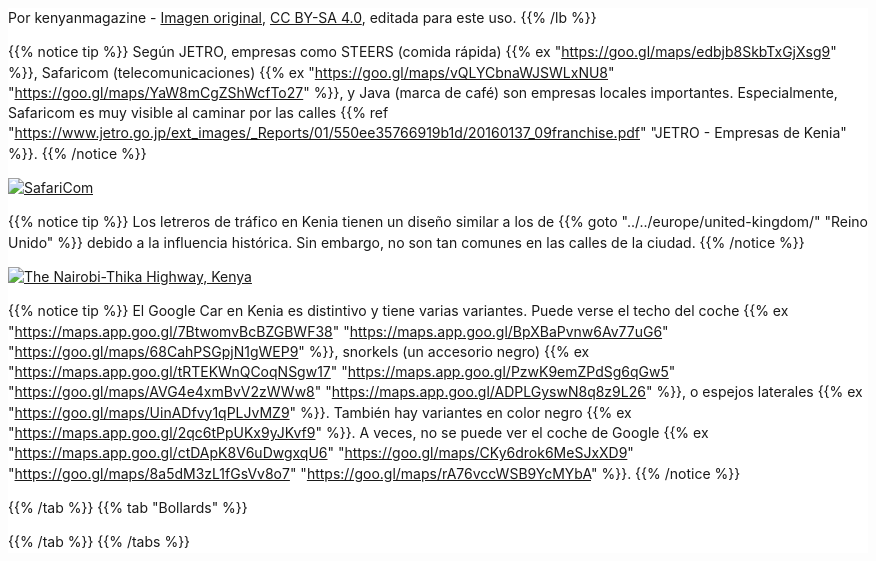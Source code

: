 Por kenyanmagazine - <a rel="nofollow" class="external free" href="https://kenyanmagazine.co.ke/wp-content/uploads/2022/08/20220830_191002.jpg">Imagen original</a>, <a href="https://creativecommons.org/licenses/by-sa/4.0" title="Creative Commons Attribution-Share Alike 4.0">CC BY-SA 4.0</a>, editada para este uso.
{{% /lb %}}

{{% notice tip %}}
Según JETRO, empresas como STEERS (comida rápida) {{% ex "https://goo.gl/maps/edbjb8SkbTxGjXsg9" %}}, Safaricom (telecomunicaciones) {{% ex "https://goo.gl/maps/vQLYCbnaWJSWLxNU8" "https://goo.gl/maps/YaW8mCgZShWcfTo27" %}}, y Java (marca de café) son empresas locales importantes. Especialmente, Safaricom es muy visible al caminar por las calles {{% ref "https://www.jetro.go.jp/ext_images/_Reports/01/550ee35766919b1d/20160137_09franchise.pdf" "JETRO - Empresas de Kenia" %}}.
{{% /notice %}}
<div class="googlemap-if">
<a data-flickr-embed="true" href="https://www.flickr.com/photos/datakid23/15722287490/in/photolist-EPuBj-M3Wgn-fd8tC6-4ZKpL5-pXjQjf-HDkBuP-HWVuJL-5w1fkR-HWVvkf-K3j2B9-HrtGPr-HWWfHC-TEkyr5-HWVv2u-Hrqwu5-HrtGXH-Jdy4kY-JjsZqG-JqSeZo-L4QEWc-JjsYSY-K3j2BQ-L8Hdmo-JqSeD3-HruCQx-LbzxxM-JNCVaQ-aoNEuB-JqT1Kf-Jdy4eq-aoNECi-27gwcpf-aoNEAX-GDvemT-27DWe1n-HrqwGu-nqNTrs-GDvHhn-Gb1AUp-F1Z7Ae-SDnB7L-27DWe7e-ag5aVW-Hqxr45-bvmi4E-H9Jkhs-E4gFmC-cgugG7-KnUhTx-KnUjDM" title="SafariCom"><img src="https://live.staticflickr.com/7505/15722287490_d019f2509c_z.jpg" width="640" height="360" alt="SafariCom"/></a><script async src="//embedr.flickr.com/assets/client-code.js" charset="utf-8"></script>
</div>

{{% notice tip %}}
Los letreros de tráfico en Kenia tienen un diseño similar a los de {{% goto "../../europe/united-kingdom/" "Reino Unido" %}} debido a la influencia histórica. Sin embargo, no son tan comunes en las calles de la ciudad.
{{% /notice %}}
<div class="googlemap-if">
<a data-flickr-embed="true" href="https://www.flickr.com/photos/afdbprojects/49749049608/in/photolist-3KooLz-5nf1eq-3KsHqm-9HK8VH-3KsJT1-2iN9TdC-e1tiav-dnQRUw-ehbvw2-kNkcKk-cYKRFq-7Au2WC-fTqZ6J-9xut1w-99cPJd-9QQeG-8DxSxH-bmjQqk-EidXH-nmDJmM-8UPoD8-cT1atU-2eDRsZN-9vvcKJ-2ex2sEu-3WKWmz-3WQdAo-4qcuMo-bqfLyE-5MQXmm-DeCik-8CLnV2-4JpbNK-7Ce8YL-3WKWSK-29CfGA-8TQPrv-3KoEbZ-3WQe5o-3WQfuG-XWq4-6AcE4P-3KsKh7-3KsK5q-a6YieQ-2jqtRVi-akQmDZ-4nbiKx-b1nVWP-b1owHT" title="The Nairobi-Thika Highway, Kenya"><img src="https://live.staticflickr.com/65535/49749049608_c6154ec2a9_c.jpg" width="90%" alt="The Nairobi-Thika Highway, Kenya"/></a><script async src="//embedr.flickr.com/assets/client-code.js" charset="utf-8"></script>
</div>

{{% notice tip %}}
El Google Car en Kenia es distintivo y tiene varias variantes. Puede verse el techo del coche {{% ex "https://maps.app.goo.gl/7BtwomvBcBZGBWF38" "https://maps.app.goo.gl/BpXBaPvnw6Av77uG6" "https://goo.gl/maps/68CahPSGpjN1gWEP9" %}}, snorkels (un accesorio negro) {{% ex "https://maps.app.goo.gl/tRTEKWnQCoqNSgw17" "https://maps.app.goo.gl/PzwK9emZPdSg6qGw5" "https://goo.gl/maps/AVG4e4xmBvV2zWWw8" "https://maps.app.goo.gl/ADPLGyswN8q8z9L26" %}}, o espejos laterales {{% ex "https://goo.gl/maps/UinADfvy1qPLJvMZ9" %}}. También hay variantes en color negro {{% ex "https://maps.app.goo.gl/2qc6tPpUKx9yJKvf9" %}}. A veces, no se puede ver el coche de Google {{% ex "https://maps.app.goo.gl/ctDApK8V6uDwgxqU6" "https://goo.gl/maps/CKy6drok6MeSJxXD9" "https://goo.gl/maps/8a5dM3zL1fGsVv8o7" "https://goo.gl/maps/rA76vccWSB9YcMYbA" %}}.
{{% /notice %}}
<div class="googlemap-if">
<iframe src="https://www.google.com/maps/embed?pb=!4v1706661584779!6m8!1m7!1sNKDg-2MfNl-12qbEN5-Y1Q!2m2!1d0.2511892980565865!2d37.92610937796032!3f209.33301176809235!4f-14.499122211949398!5f0.4000000000000002" width="70%" height="350" style="border:0;" allowfullscreen="" loading="lazy" referrerpolicy="no-referrer-when-downgrade"></iframe>
</div>

{{% /tab %}}
{{% tab "Bollards" %}}
<div class="googlemap-if">
<iframe src="https://www.google.com/maps/embed?pb=!4v1689602344627!6m8!1m7!1skDJpJQE9Q3f5-Fu3WcGH_Q!2m2!1d-1.896337136460409!2d36.29041041792873!3f340.1124427594091!4f0.2480216390300427!5f2.950964112637595" width="295" height="295" style="border:0;" allowfullscreen="" loading="lazy" referrerpolicy="no-referrer-when-downgrade"></iframe>
</div>
{{% /tab %}}
{{% /tabs %}}
